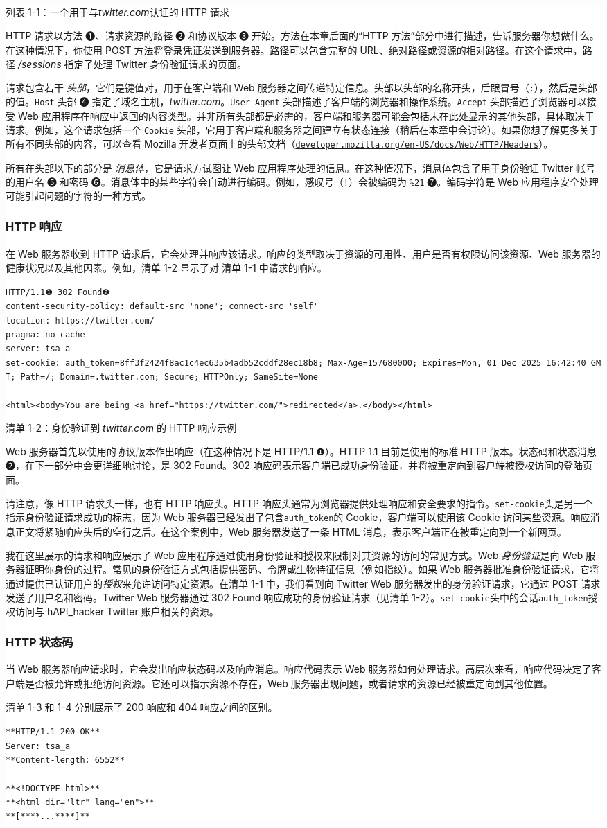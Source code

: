 列表 1-1：一个用于与*twitter.com*认证的 HTTP 请求

HTTP 请求以方法 ❶、请求资源的路径 ❷ 和协议版本 ❸ 开始。方法在本章后面的“HTTP 方法”部分中进行描述，告诉服务器你想做什么。在这种情况下，你使用 POST 方法将登录凭证发送到服务器。路径可以包含完整的 URL、绝对路径或资源的相对路径。在这个请求中，路径 */sessions* 指定了处理 Twitter 身份验证请求的页面。

请求包含若干 *头部*，它们是键值对，用于在客户端和 Web 服务器之间传递特定信息。头部以头部的名称开头，后跟冒号（`:`），然后是头部的值。`Host` 头部 ❹ 指定了域名主机，*twitter.com*。`User-Agent` 头部描述了客户端的浏览器和操作系统。`Accept` 头部描述了浏览器可以接受 Web 应用程序在响应中返回的内容类型。并非所有头部都是必需的，客户端和服务器可能会包括未在此处显示的其他头部，具体取决于请求。例如，这个请求包括一个 `Cookie` 头部，它用于客户端和服务器之间建立有状态连接（稍后在本章中会讨论）。如果你想了解更多关于所有不同头部的内容，可以查看 Mozilla 开发者页面上的头部文档（[`developer.mozilla.org/en-US/docs/Web/HTTP/Headers`](https://developer.mozilla.org/en-US/docs/Web/HTTP/Headers)）。

所有在头部以下的部分是 *消息体*，它是请求方试图让 Web 应用程序处理的信息。在这种情况下，消息体包含了用于身份验证 Twitter 帐号的用户名 ❺ 和密码 ❻。消息体中的某些字符会自动进行编码。例如，感叹号（`!`）会被编码为 `%21` ❼。编码字符是 Web 应用程序安全处理可能引起问题的字符的一种方式。

### HTTP 响应

在 Web 服务器收到 HTTP 请求后，它会处理并响应该请求。响应的类型取决于资源的可用性、用户是否有权限访问该资源、Web 服务器的健康状况以及其他因素。例如，清单 1-2 显示了对 清单 1-1 中请求的响应。

```
HTTP/1.1❶ 302 Found❷
content-security-policy: default-src 'none'; connect-src 'self'
location: https://twitter.com/
pragma: no-cache
server: tsa_a
set-cookie: auth_token=8ff3f2424f8ac1c4ec635b4adb52cddf28ec18b8; Max-Age=157680000; Expires=Mon, 01 Dec 2025 16:42:40 GMT; Path=/; Domain=.twitter.com; Secure; HTTPOnly; SameSite=None

<html><body>You are being <a href="https://twitter.com/">redirected</a>.</body></html>
```

清单 1-2：身份验证到 *twitter.com* 的 HTTP 响应示例

Web 服务器首先以使用的协议版本作出响应（在这种情况下是 HTTP/1.1 ❶）。HTTP 1.1 目前是使用的标准 HTTP 版本。状态码和状态消息 ❷，在下一部分中会更详细地讨论，是 302 Found。302 响应码表示客户端已成功身份验证，并将被重定向到客户端被授权访问的登陆页面。

请注意，像 HTTP 请求头一样，也有 HTTP 响应头。HTTP 响应头通常为浏览器提供处理响应和安全要求的指令。`set-cookie`头是另一个指示身份验证请求成功的标志，因为 Web 服务器已经发出了包含`auth_token`的 Cookie，客户端可以使用该 Cookie 访问某些资源。响应消息正文将紧随响应头后的空行之后。在这个案例中，Web 服务器发送了一条 HTML 消息，表示客户端正在被重定向到一个新网页。

我在这里展示的请求和响应展示了 Web 应用程序通过使用身份验证和授权来限制对其资源的访问的常见方式。Web *身份验证*是向 Web 服务器证明你身份的过程。常见的身份验证方式包括提供密码、令牌或生物特征信息（例如指纹）。如果 Web 服务器批准身份验证请求，它将通过提供已认证用户的*授权*来允许访问特定资源。在清单 1-1 中，我们看到向 Twitter Web 服务器发出的身份验证请求，它通过 POST 请求发送了用户名和密码。Twitter Web 服务器通过 302 Found 响应成功的身份验证请求（见清单 1-2）。`set-cookie`头中的会话`auth_token`授权访问与 hAPI_hacker Twitter 账户相关的资源。

### HTTP 状态码

当 Web 服务器响应请求时，它会发出响应状态码以及响应消息。响应代码表示 Web 服务器如何处理请求。高层次来看，响应代码决定了客户端是否被允许或拒绝访问资源。它还可以指示资源不存在，Web 服务器出现问题，或者请求的资源已经被重定向到其他位置。

清单 1-3 和 1-4 分别展示了 200 响应和 404 响应之间的区别。

```
**HTTP/1.1 200 OK**
Server: tsa_a
**Content-length: 6552**

**<!DOCTYPE html>**
**<html dir="ltr" lang="en">**
**[****...****]**
```
